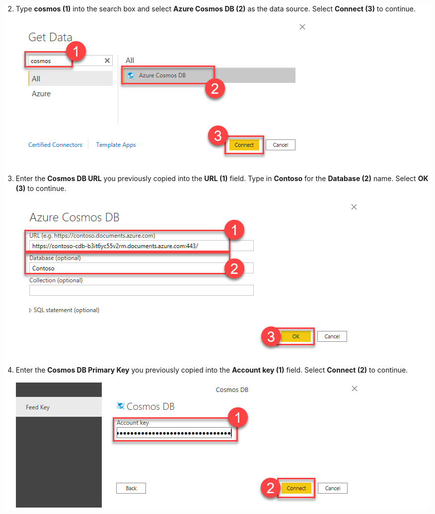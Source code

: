 2. Type **cosmos (1)** into the search box and select **Azure Cosmos DB (2)** as the data source. Select **Connect (3)** to continue.

   ![Get data window is open. The search result for cosmos is shown. Azure Cosmos DB is selected. Connect button is highlighted.](media/powerbi-cosmosdb-connector.png "Get Data Cosmos DB")

3. Enter the **Cosmos DB URL** you previously copied into the **URL (1)** field. Type in **Contoso** for the **Database (2)** name. Select **OK (3)** to continue.

   ![Azure Cosmos DB Connection window is shown. URL is set to the Cosmos DB URL. The database is set to Contoso. The OK button is highlighted.](media/powerbi-cosmosdb-url.png "Cosmos DB Connection")

4. Enter the **Cosmos DB Primary Key** you previously copied into the **Account key (1)** field. Select **Connect (2)** to continue.

   ![Cosmos DB Feed Key window is open. The account key is set to Cosmos DB Primary Key. Connect button is highlighted.](media/powerbi-cosmosdb-key.png "Cosmos DB Account Key")
